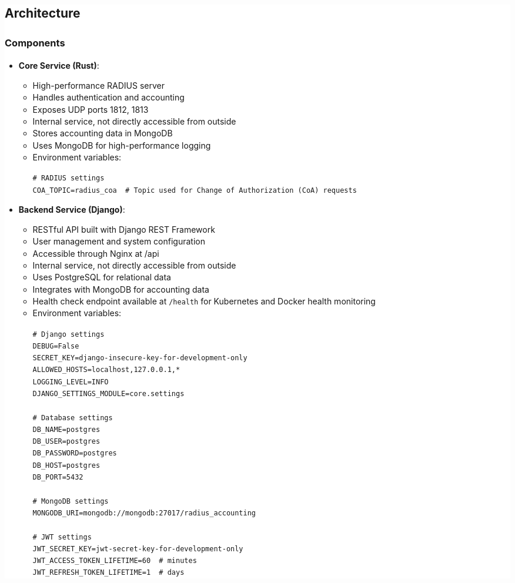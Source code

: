 ## Architecture

### Components
- **Core Service (Rust)**:
  - High-performance RADIUS server
  - Handles authentication and accounting
  - Exposes UDP ports 1812, 1813
  - Internal service, not directly accessible from outside
  - Stores accounting data in MongoDB
  - Uses MongoDB for high-performance logging
  - Environment variables:
    ```env
    # RADIUS settings
    COA_TOPIC=radius_coa  # Topic used for Change of Authorization (CoA) requests
    ```

- **Backend Service (Django)**:
  - RESTful API built with Django REST Framework
  - User management and system configuration
  - Accessible through Nginx at /api
  - Internal service, not directly accessible from outside
  - Uses PostgreSQL for relational data
  - Integrates with MongoDB for accounting data
  - Health check endpoint available at `/health` for Kubernetes and Docker health monitoring
  - Environment variables:
    ```env
    # Django settings
    DEBUG=False
    SECRET_KEY=django-insecure-key-for-development-only
    ALLOWED_HOSTS=localhost,127.0.0.1,*
    LOGGING_LEVEL=INFO
    DJANGO_SETTINGS_MODULE=core.settings

    # Database settings
    DB_NAME=postgres
    DB_USER=postgres
    DB_PASSWORD=postgres
    DB_HOST=postgres
    DB_PORT=5432

    # MongoDB settings
    MONGODB_URI=mongodb://mongodb:27017/radius_accounting

    # JWT settings
    JWT_SECRET_KEY=jwt-secret-key-for-development-only
    JWT_ACCESS_TOKEN_LIFETIME=60  # minutes
    JWT_REFRESH_TOKEN_LIFETIME=1  # days
